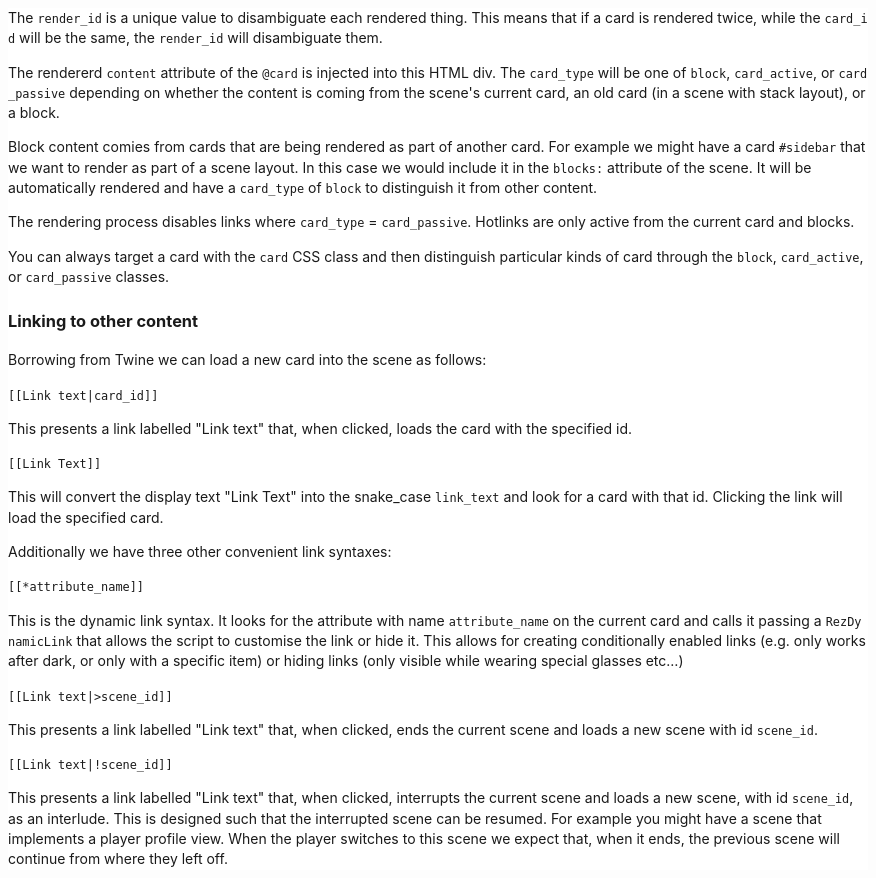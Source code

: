 The `render_id` is a unique value to disambiguate each rendered thing. This
means that if a card is rendered twice, while the `card_id` will be the same,
the `render_id` will disambiguate them.

The rendererd `content` attribute of the `@card` is injected into this HTML
div. The `card_type` will be one of `block`, `card_active`, or `card_passive`
depending on whether the content is coming from the scene's current card, an
old card (in a scene with stack layout), or a block.

Block content comies from cards that are being rendered as part of another
card. For example we might have a card `#sidebar` that we want to render as
part of a scene layout. In this case we would include it in the `blocks:`
attribute of the scene. It will be automatically rendered and have a
`card_type` of `block` to distinguish it from other content.

The rendering process disables links where `card_type` = `card_passive`.
Hotlinks are only active from the current card and blocks.

You can always target a card with the `card` CSS class and then distinguish
particular kinds of card through the `block`, `card_active`, or `card_passive`
classes.

### <a name="rendering_linking_to_other_content">Linking to other content</a>

Borrowing from Twine we can load a new card into the scene as follows:

    [[Link text|card_id]]

This presents a link labelled "Link text" that, when clicked, loads the card
with the specified id.

    [[Link Text]]

This will convert the display text "Link Text" into the snake_case `link_text`
and look for a card with that id. Clicking the link will load the specified
card.

Additionally we have three other convenient link syntaxes:

    [[*attribute_name]]

This is the dynamic link syntax. It looks for the attribute with name
`attribute_name` on the current card and calls it passing a `RezDynamicLink`
that allows the script to customise the link or hide it. This allows for
creating conditionally enabled links (e.g. only works after dark, or only with
a specific item) or hiding links (only visible while wearing special glasses
etc…)

    [[Link text|>scene_id]]

This presents a link labelled "Link text" that, when clicked, ends the current
scene and loads a new scene with id `scene_id`.

    [[Link text|!scene_id]]

This presents a link labelled "Link text" that, when clicked, interrupts the
current scene and loads a new scene, with id `scene_id`, as an interlude. This
is designed such that the interrupted scene can be resumed. For example you
might have a scene that implements a player profile view. When the player
switches to this scene we expect that, when it ends, the previous scene will
continue from where they left off.

